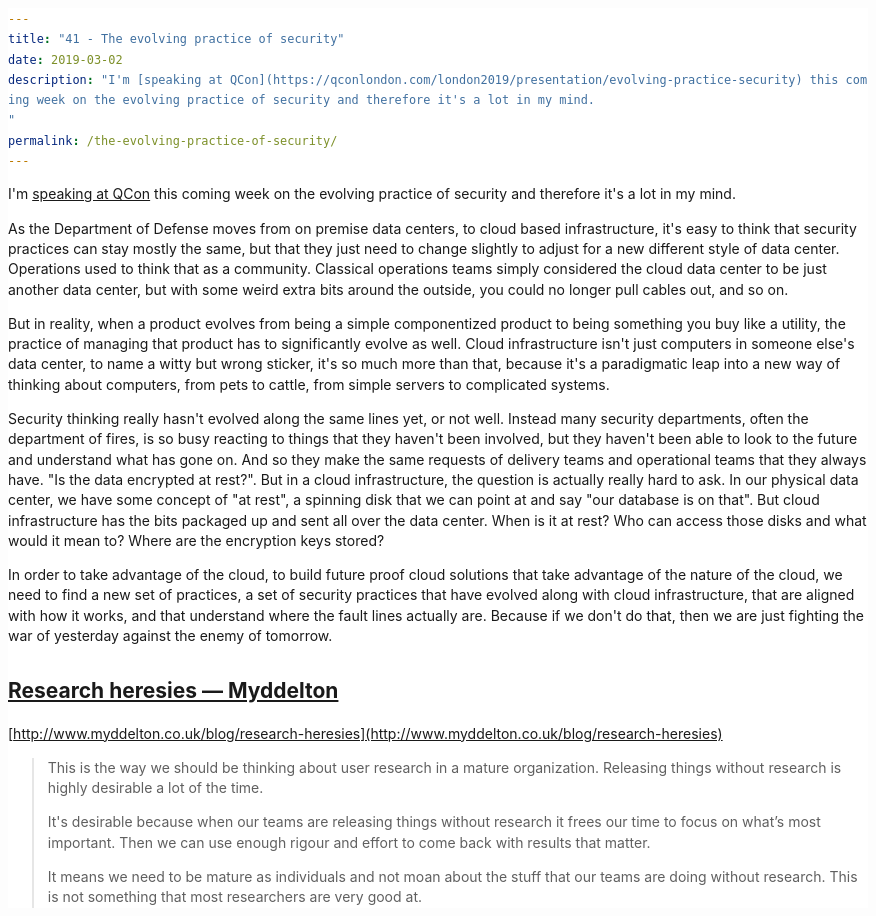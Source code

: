 ```yaml
---
title: "41 - The evolving practice of security"
date: 2019-03-02
description: "I'm [speaking at QCon](https://qconlondon.com/london2019/presentation/evolving-practice-security) this coming week on the evolving practice of security and therefore it's a lot in my mind.
"
permalink: /the-evolving-practice-of-security/
---
```


I'm [speaking at QCon](https://qconlondon.com/london2019/presentation/evolving-practice-security) this coming week on the evolving practice of security and therefore it's a lot in my mind.

As the Department of Defense moves from on premise data centers, to cloud based infrastructure, it's easy to think that security practices can stay mostly the same, but that they just need to change slightly to adjust for a new different style of data center.  Operations used to think that as a community.  Classical operations teams simply considered the cloud data center to be just another data center, but with some weird extra bits around the outside, you could no longer pull cables out, and so on.

But in reality, when a product evolves from being a simple componentized product to being something you buy like a utility, the practice of managing that product has to significantly evolve as well.  Cloud infrastructure isn't just computers in someone else's data center, to name a witty but wrong sticker, it's so much more than that, because it's a paradigmatic leap into a new way of thinking about computers, from pets to cattle, from simple servers to complicated systems.

Security thinking really hasn't evolved along the same lines yet, or not well.  Instead many security departments, often the department of fires, is so busy reacting to things that they haven't been involved, but they haven't been able to look to the future and understand what has gone on.  And so they make the same requests of delivery teams and operational teams that they always have.  "Is the data encrypted at rest?".  But in a cloud infrastructure, the question is actually really hard to ask.  In our physical data center, we have some concept of "at rest", a spinning disk that we can point at and say "our database is on that".  But cloud infrastructure has the bits packaged up and sent all over the data center.  When is it at rest? Who can access those disks and what would it mean to? Where are the encryption keys stored?

In order to take advantage of the cloud, to build future proof cloud solutions that take advantage of the nature of the cloud, we need to find a new set of practices, a set of security practices that have evolved along with cloud infrastructure, that are aligned with how it works, and that understand where the fault lines actually are.  Because if we don't do that, then we are just fighting the war of yesterday against the enemy of tomorrow.

## [Research heresies — Myddelton](http://www.myddelton.co.uk/blog/research-heresies)

[http://www.myddelton.co.uk/blog/research-heresies](http://www.myddelton.co.uk/blog/research-heresies)

> This is the way we should be thinking about user research in a mature organization. Releasing things without research is highly desirable a lot of the time.
> 
> It's desirable because when our teams are releasing things without research it frees our time to focus on what’s most important. Then we can use enough rigour and effort to come back with results that matter.
> 
> It means we need to be mature as individuals and not moan about the stuff that our teams are doing without research. This is not something that most researchers are very good at.
